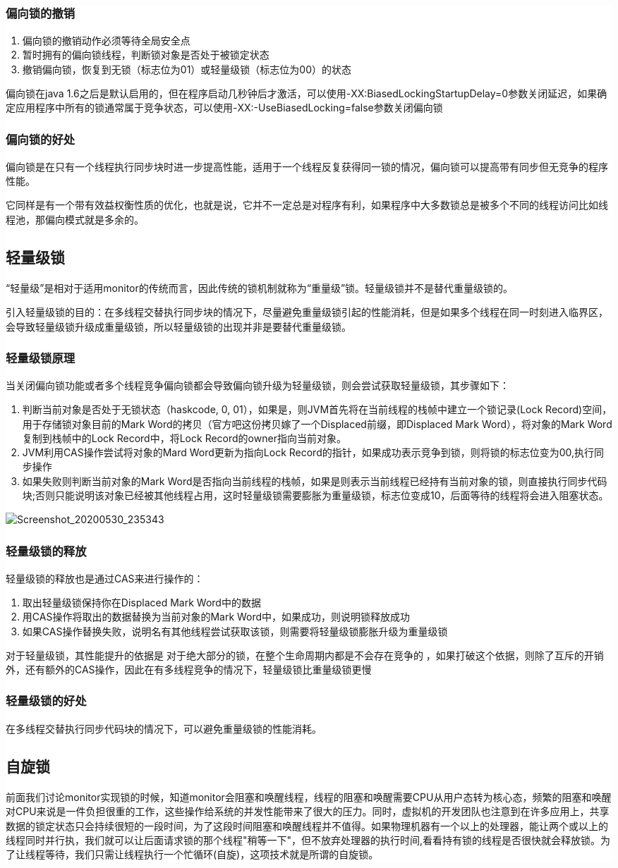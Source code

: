 ### 偏向锁的撤销

1. 偏向锁的撤销动作必须等待全局安全点
2. 暂时拥有的偏向锁线程，判断锁对象是否处于被锁定状态
3. 撤销偏向锁，恢复到无锁（标志位为01）或轻量级锁（标志位为00）的状态

偏向锁在java 1.6之后是默认启用的，但在程序启动几秒钟后才激活，可以使用\-XX:BiasedLockingStartupDelay=0参数关闭延迟，如果确定应用程序中所有的锁通常属于竞争状态，可以使用\-XX:-UseBiasedLocking=false参数关闭偏向锁

### 偏向锁的好处

偏向锁是在只有一个线程执行同步块时进一步提高性能，适用于一个线程反复获得同一锁的情况，偏向锁可以提高带有同步但无竞争的程序性能。

它同样是有一个带有效益权衡性质的优化，也就是说，它并不一定总是对程序有利，如果程序中大多数锁总是被多个不同的线程访问比如线程池，那偏向模式就是多余的。



## 轻量级锁

“轻量级”是相对于适用monitor的传统而言，因此传统的锁机制就称为“重量级”锁。轻量级锁并不是替代重量级锁的。

引入轻量级锁的目的：在多线程交替执行同步块的情况下，尽量避免重量级锁引起的性能消耗，但是如果多个线程在同一时刻进入临界区，会导致轻量级锁升级成重量级锁，所以轻量级锁的出现并非是要替代重量级锁。

### 轻量级锁原理

当关闭偏向锁功能或者多个线程竞争偏向锁都会导致偏向锁升级为轻量级锁，则会尝试获取轻量级锁，其步骤如下：

1. 判断当前对象是否处于无锁状态（haskcode, 0, 01），如果是，则JVM首先将在当前线程的栈帧中建立一个锁记录(Lock Record)空间，用于存储锁对象目前的Mark Word的拷贝（官方吧这份拷贝嫁了一个Displaced前缀，即Displaced Mark Word），将对象的Mark Word复制到栈帧中的Lock Record中，将Lock Record的owner指向当前对象。
2. JVM利用CAS操作尝试将对象的Mard Word更新为指向Lock Record的指针，如果成功表示竞争到锁，则将锁的标志位变为00,执行同步操作
3. 如果失败则判断当前对象的Mark Word是否指向当前线程的栈帧，如果是则表示当前线程已经持有当前对象的锁，则直接执行同步代码块;否则只能说明该对象已经被其他线程占用，这时轻量级锁需要膨胀为重量级锁，标志位变成10，后面等待的线程将会进入阻塞状态。

![Screenshot_20200530_235343](https://images.ansore.top/i/2022/05/01/626e316b64a61.png)

### 轻量级锁的释放

轻量级锁的释放也是通过CAS来进行操作的：

1. 取出轻量级锁保持你在Displaced Mark Word中的数据
2. 用CAS操作将取出的数据替换为当前对象的Mark Word中，如果成功，则说明锁释放成功
3. 如果CAS操作替换失败，说明名有其他线程尝试获取该锁，则需要将轻量级锁膨胀升级为重量级锁

对于轻量级锁，其性能提升的依据是 对于绝大部分的锁，在整个生命周期内都是不会存在竞争的 ，如果打破这个依据，则除了互斥的开销外，还有额外的CAS操作，因此在有多线程竞争的情况下，轻量级锁比重量级锁更慢

### 轻量级锁的好处

在多线程交替执行同步代码块的情况下，可以避免重量级锁的性能消耗。



## 自旋锁

前面我们讨论monitor实现锁的时候，知道monitor会阻塞和唤醒线程，线程的阻塞和唤醒需要CPU从用户态转为核心态，频繁的阻塞和唤醒对CPU来说是一件负担很重的工作，这些操作给系统的并发性能带来了很大的压力。同时，虚拟机的开发团队也注意到在许多应用上，共享数据的锁定状态只会持续很短的一段时间，为了这段时间阻塞和唤醒线程并不值得。如果物理机器有一个以上的处理器，能让两个或以上的线程同时并行执，我们就可以让后面请求锁的那个线程"稍等一下"，但不放弃处理器的执行时间,看看持有锁的线程是否很快就会释放锁。为了让线程等待，我们只需让线程执行一个忙循环(自旋)，这项技术就是所谓的自旋锁。
